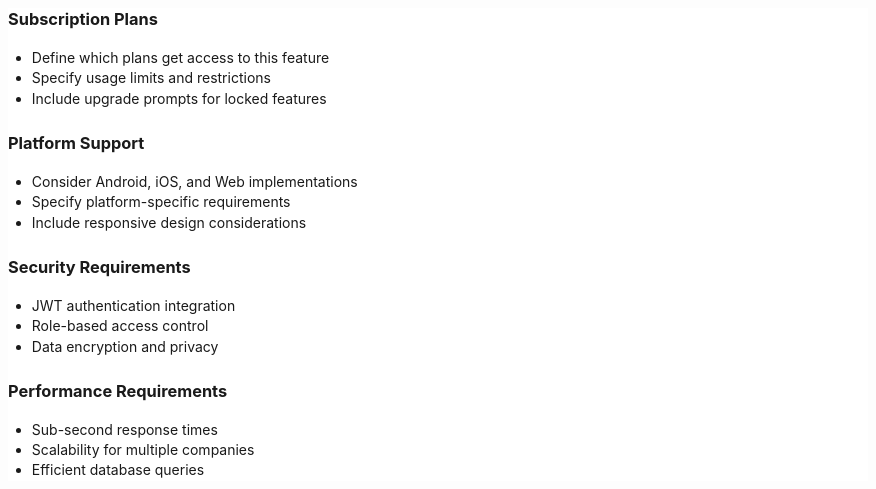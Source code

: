 ### Subscription Plans
- Define which plans get access to this feature
- Specify usage limits and restrictions
- Include upgrade prompts for locked features

### Platform Support
- Consider Android, iOS, and Web implementations
- Specify platform-specific requirements
- Include responsive design considerations

### Security Requirements
- JWT authentication integration
- Role-based access control
- Data encryption and privacy

### Performance Requirements
- Sub-second response times
- Scalability for multiple companies
- Efficient database queries 